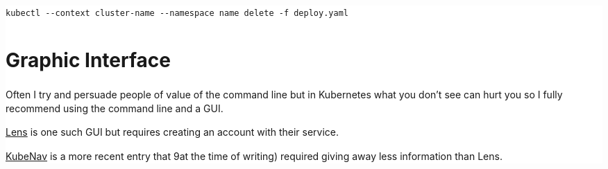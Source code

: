 ```
kubectl --context cluster-name --namespace name delete -f deploy.yaml
```
# Graphic Interface

Often I try and persuade people of value of the command line but in Kubernetes what you don’t see can hurt you so I fully recommend using the command line and a GUI.

[Lens](https://k8slens.dev/) is one such GUI but requires creating an account with their service.

[KubeNav](https://github.com/kubenav/kubenav) is a more recent entry that 9at the time of writing) required giving away less information than Lens.
